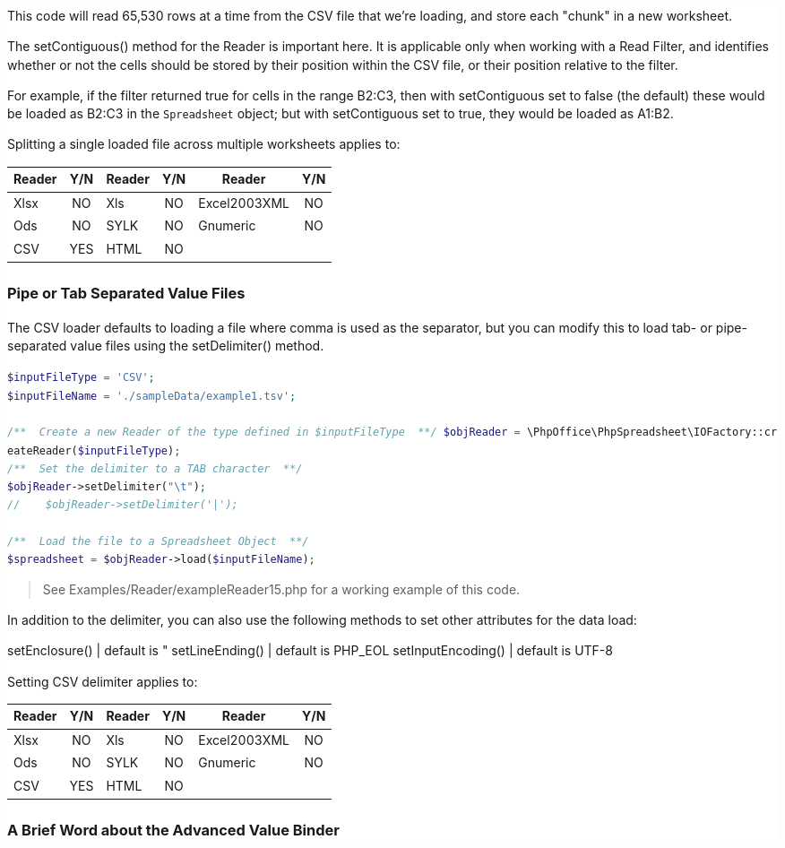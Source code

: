 This code will read 65,530 rows at a time from the CSV file that we’re loading, and store each "chunk" in a new worksheet.

The setContiguous() method for the Reader is important here. It is applicable only when working with a Read Filter, and identifies whether or not the cells should be stored by their position within the CSV file, or their position relative to the filter.

For example, if the filter returned true for cells in the range B2:C3, then with setContiguous set to false (the default) these would be loaded as B2:C3 in the `Spreadsheet` object; but with setContiguous set to true, they would be loaded as A1:B2.

Splitting a single loaded file across multiple worksheets applies to:

Reader    | Y/N |Reader  | Y/N |Reader        | Y/N |
----------|:---:|--------|:---:|--------------|:---:|
Xlsx      | NO  | Xls | NO  | Excel2003XML | NO  |
Ods    | NO  | SYLK   | NO  | Gnumeric     | NO  |
CSV       | YES | HTML   | NO

### Pipe or Tab Separated Value Files

The CSV loader defaults to loading a file where comma is used as the separator, but you can modify this to load tab- or pipe-separated value files using the setDelimiter() method.

```php
$inputFileType = 'CSV';
$inputFileName = './sampleData/example1.tsv';

/**  Create a new Reader of the type defined in $inputFileType  **/ $objReader = \PhpOffice\PhpSpreadsheet\IOFactory::createReader($inputFileType);
/**  Set the delimiter to a TAB character  **/
$objReader->setDelimiter("\t");
//    $objReader->setDelimiter('|');

/**  Load the file to a Spreadsheet Object  **/
$spreadsheet = $objReader->load($inputFileName);
```
 > See Examples/Reader/exampleReader15.php for a working example of this code.

In addition to the delimiter, you can also use the following methods to set other attributes for the data load:

setEnclosure() | default is "
setLineEnding() | default is PHP_EOL
setInputEncoding() | default is UTF-8

Setting CSV delimiter applies to:

Reader    | Y/N |Reader  | Y/N |Reader        | Y/N |
----------|:---:|--------|:---:|--------------|:---:|
Xlsx      | NO  | Xls | NO  | Excel2003XML | NO  |
Ods    | NO  | SYLK   | NO  | Gnumeric     | NO  |
CSV       | YES | HTML   | NO

### A Brief Word about the Advanced Value Binder
